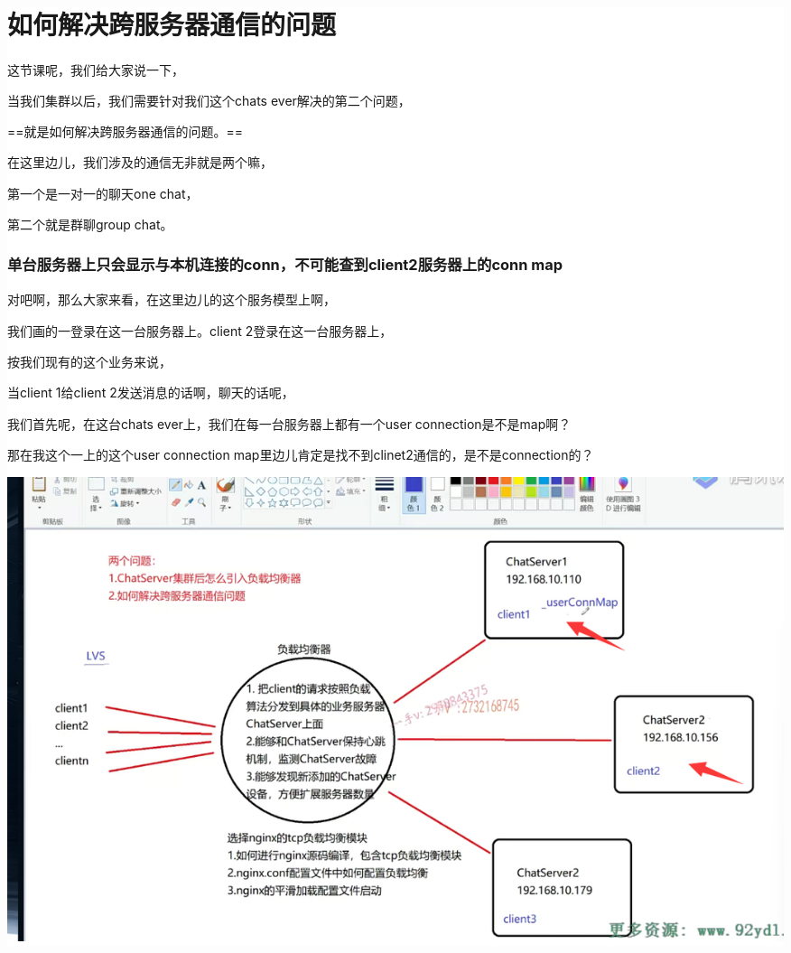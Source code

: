 # 如何解决跨服务器通信的问题

这节课呢，我们给大家说一下，

当我们集群以后，我们需要针对我们这个chats ever解决的第二个问题，

==就是如何解决跨服务器通信的问题。==



在这里边儿，我们涉及的通信无非就是两个嘛，

第一个是一对一的聊天one chat，

第二个就是群聊group chat。

### 单台服务器上只会显示与本机连接的conn，不可能查到client2服务器上的conn map

对吧啊，那么大家来看，在这里边儿的这个服务模型上啊，

我们画的一登录在这一台服务器上。client 2登录在这一台服务器上，

按我们现有的这个业务来说，

当client 1给client 2发送消息的话啊，聊天的话呢，

我们首先呢，在这台chats ever上，我们在每一台服务器上都有一个user connection是不是map啊？

那在我这个一上的这个user connection map里边儿肯定是找不到clinet2通信的，是不是connection的？

![image-20230817114535226](image/image-20230817114535226.png)
